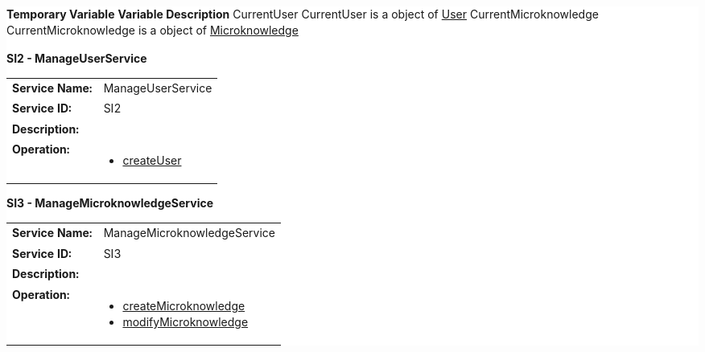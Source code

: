 <tr>
			<td><b>Temporary Variable</b></td>
			<td><b>Variable Description</b></td>
	</tr>
	<tr>
		<td><span name ="MicroKnowledgeSystemCurrentUser">CurrentUser</span></td>
		<td>CurrentUser is a object of <a href="#CLASSUser">User</a></td>
					</tr>
	<tr>
		<td><span name ="MicroKnowledgeSystemCurrentMicroknowledge">CurrentMicroknowledge</span></td>
		<td>CurrentMicroknowledge is a object of <a href="#CLASSMicroknowledge">Microknowledge</a></td>
					</tr>
	</table>

<b>SI2 - ManageUserService</b>
<table>
	<tr>
		<td><b>Service Name:</b></td>
		<td><span name ="SERVICEManageUserService">ManageUserService</span></td>
	</tr>
	<tr>
		<td><b>Service ID:</b></td>
		<td>SI2</td>
	</tr>
	<tr>
		<td><b>Description:</b></td>
		<td></td>
	</tr>
	<tr>
		<td><b>Operation:</b></td>
	<td><ul><li><a href="#OPcreateUser">createUser</a></li></ul></td>
	</tr>
	</table>

<b>SI3 - ManageMicroknowledgeService</b>
<table>
	<tr>
		<td><b>Service Name:</b></td>
		<td><span name ="SERVICEManageMicroknowledgeService">ManageMicroknowledgeService</span></td>
	</tr>
	<tr>
		<td><b>Service ID:</b></td>
		<td>SI3</td>
	</tr>
	<tr>
		<td><b>Description:</b></td>
		<td></td>
	</tr>
	<tr>
		<td><b>Operation:</b></td>
	<td><ul><li><a href="#OPcreateMicroknowledge">createMicroknowledge</a></li><li><a href="#OPmodifyMicroknowledge">modifyMicroknowledge</a></li></ul></td>
	</tr>
	</table>
